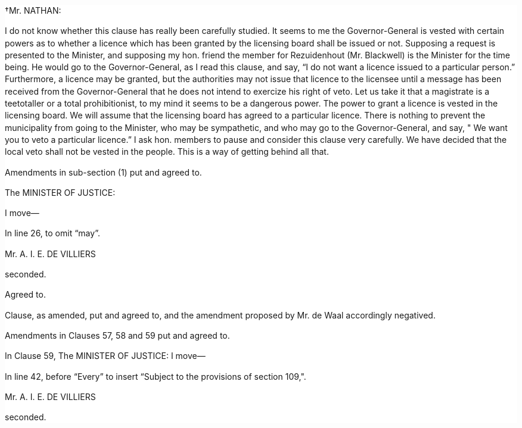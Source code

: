 </speech>

<speech by="#nathan">

<from>&#x2020;Mr. <person refersTo="hansard_za">NATHAN</person>:</from>

<p>I do not know whether this clause has really been carefully studied. It seems to me the Governor-General is vested with certain powers as to whether a licence which has been granted by the licensing board shall be issued or not. Supposing a request is presented to the Minister, and supposing my hon. friend the member for Rezuidenhout (Mr. Blackwell) is the Minister for the time being. He would go to the Governor-General, as I read this clause, and say, &#x201C;I do not want a licence issued to a particular person.&#x201D; Furthermore, a licence may be granted, but the authorities may not issue that licence to the licensee until a message has been received from the Governor-General that he does not intend to exercize his right of veto. Let us take it that a magistrate is a teetotaller or a total prohibitionist, to my mind it seems to be a dangerous power. The power to grant a licence is vested in the licensing board. We will assume that the licensing board has agreed to a particular licence. There is nothing to prevent the municipality from going to the Minister, who may be sympathetic, and who may go to the Governor-General, and say, " We want you to veto a particular licence.&#x201D; I ask hon. members to pause and consider this clause very carefully. We have decided that the local veto shall not be vested in the people. This is a way of getting behind all that.</p>

<p>Amendments in sub-section (1) put and agreed to.</p>

</speech>

<speech by="#minister_of_justice">

<from>The <person refersTo="hansard_za">MINISTER OF JUSTICE</person>:</from>

<p>I move&#x2014;</p>

<block name="quote">In line 26, to omit &#x201C;may&#x201D;.</block>

</speech>

<speech by="#de_villiers">

<from>Mr. <person refersTo="hansard_za">A. I. E. DE VILLIERS</person></from>

<p>seconded.</p>

<p>Agreed to.</p>

<p>Clause, as amended, put and agreed to, and the amendment proposed by Mr. de Waal accordingly negatived.</p>

<p>Amendments in Clauses 57, 58 and 59 put and agreed to.</p>

<p>In Clause 59, The MINISTER OF JUSTICE: I move&#x2014;</p>

<block name="quote">In line 42, before &#x201C;Every&#x201D; to insert &#x201C;Subject to the provisions of section 109,".</block>

</speech>

<speech by="#de_villiers">

<from>Mr. <person refersTo="hansard_za">A. I. E. DE VILLIERS</person></from>

<p>seconded.</p>
